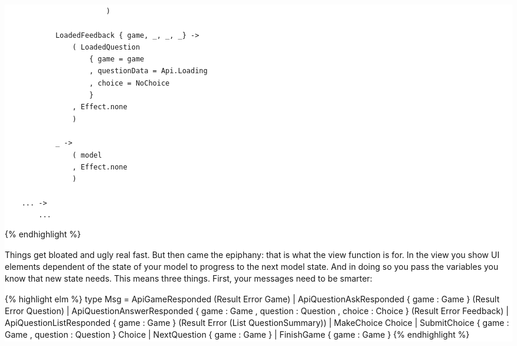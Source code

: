                             )

                LoadedFeedback { game, _, _, _} ->
                    ( LoadedQuestion
                        { game = game
                        , questionData = Api.Loading
                        , choice = NoChoice
                        }
                    , Effect.none
                    )

                _ ->
                    ( model
                    , Effect.none
                    )

        ... ->
            ...
{% endhighlight %}

Things get bloated and ugly real fast. But then came the epiphany: that is what the view function is for. In the view you show UI elements dependent of the state of your model to progress to the next model state. And in doing so you pass the variables you know that new state needs. This means three things. First, your messages need to be smarter:

{% highlight elm %}
type Msg
    = ApiGameResponded (Result Error Game)
    | ApiQuestionAskResponded
        { game : Game
        } (Result Error Question)
    | ApiQuestionAnswerResponded
        { game : Game
        , question : Question
        , choice : Choice
        } (Result Error Feedback)
    | ApiQuestionListResponded
        { game : Game
        } (Result Error (List QuestionSummary))
    | MakeChoice Choice
    | SubmitChoice
        { game : Game
        , question : Question
        } Choice
    | NextQuestion
        { game : Game
        }
    | FinishGame
        { game : Game
        }
{% endhighlight %}
